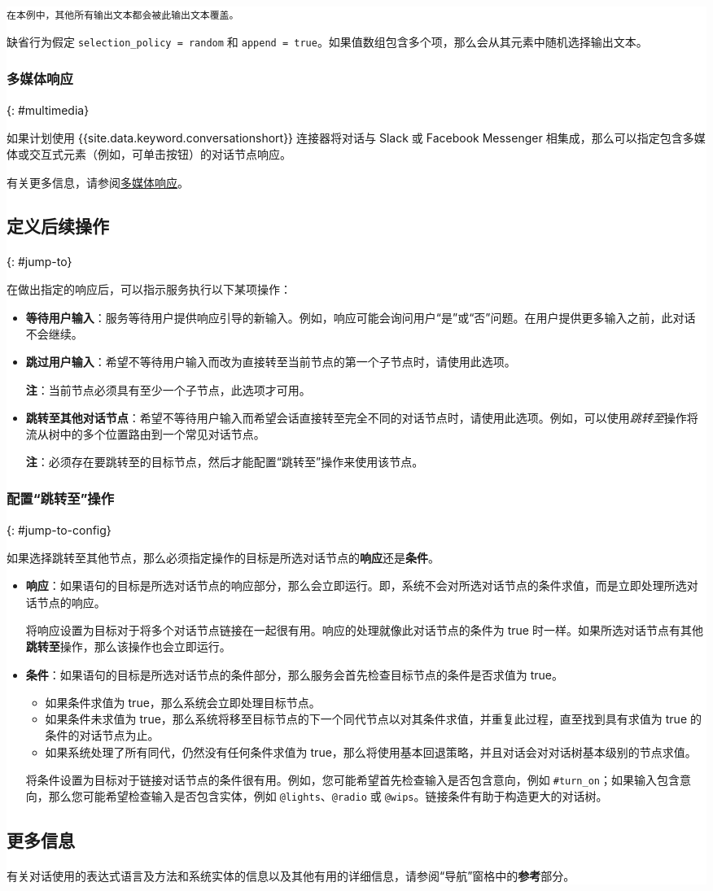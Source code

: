     在本例中，其他所有输出文本都会被此输出文本覆盖。

缺省行为假定 `selection_policy = random` 和 `append = true`。如果值数组包含多个项，那么会从其元素中随机选择输出文本。

### 多媒体响应
{: #multimedia}

如果计划使用 {{site.data.keyword.conversationshort}} 连接器将对话与 Slack 或 Facebook Messenger 相集成，那么可以指定包含多媒体或交互式元素（例如，可单击按钮）的对话节点响应。

有关更多信息，请参阅[多媒体响应](dialog-multimedia.html)。

## 定义后续操作
{: #jump-to}

在做出指定的响应后，可以指示服务执行以下某项操作：

- **等待用户输入**：服务等待用户提供响应引导的新输入。例如，响应可能会询问用户“是”或“否”问题。在用户提供更多输入之前，此对话不会继续。
- **跳过用户输入**：希望不等待用户输入而改为直接转至当前节点的第一个子节点时，请使用此选项。

  **注**：当前节点必须具有至少一个子节点，此选项才可用。

- **跳转至其他对话节点**：希望不等待用户输入而希望会话直接转至完全不同的对话节点时，请使用此选项。例如，可以使用*跳转至*操作将流从树中的多个位置路由到一个常见对话节点。

  **注**：必须存在要跳转至的目标节点，然后才能配置“跳转至”操作来使用该节点。

### 配置“跳转至”操作
{: #jump-to-config}

如果选择跳转至其他节点，那么必须指定操作的目标是所选对话节点的**响应**还是**条件**。

- **响应**：如果语句的目标是所选对话节点的响应部分，那么会立即运行。即，系统不会对所选对话节点的条件求值，而是立即处理所选对话节点的响应。

  将响应设置为目标对于将多个对话节点链接在一起很有用。响应的处理就像此对话节点的条件为 true 时一样。如果所选对话节点有其他**跳转至**操作，那么该操作也会立即运行。

- **条件**：如果语句的目标是所选对话节点的条件部分，那么服务会首先检查目标节点的条件是否求值为 true。
    - 如果条件求值为 true，那么系统会立即处理目标节点。
    - 如果条件未求值为 true，那么系统将移至目标节点的下一个同代节点以对其条件求值，并重复此过程，直至找到具有求值为 true 的条件的对话节点为止。
    - 如果系统处理了所有同代，仍然没有任何条件求值为 true，那么将使用基本回退策略，并且对话会对对话树基本级别的节点求值。

    将条件设置为目标对于链接对话节点的条件很有用。例如，您可能希望首先检查输入是否包含意向，例如 `#turn_on`；如果输入包含意向，那么您可能希望检查输入是否包含实体，例如 `@lights`、`@radio` 或 `@wips`。链接条件有助于构造更大的对话树。

## 更多信息

有关对话使用的表达式语言及方法和系统实体的信息以及其他有用的详细信息，请参阅“导航”窗格中的**参考**部分。
